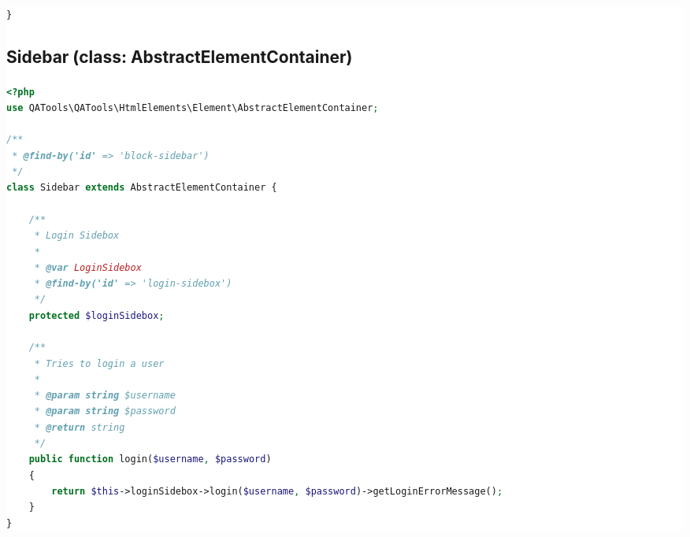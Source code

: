 ```php
}
```

## Sidebar (class: AbstractElementContainer)

```php
<?php
use QATools\QATools\HtmlElements\Element\AbstractElementContainer;

/**
 * @find-by('id' => 'block-sidebar')
 */
class Sidebar extends AbstractElementContainer {

	/**
	 * Login Sidebox
	 *
	 * @var LoginSidebox
	 * @find-by('id' => 'login-sidebox')
	 */
	protected $loginSidebox;

	/**
	 * Tries to login a user
	 *
	 * @param string $username
	 * @param string $password
	 * @return string
	 */
	public function login($username, $password)
	{
		return $this->loginSidebox->login($username, $password)->getLoginErrorMessage();
	}
}
```
